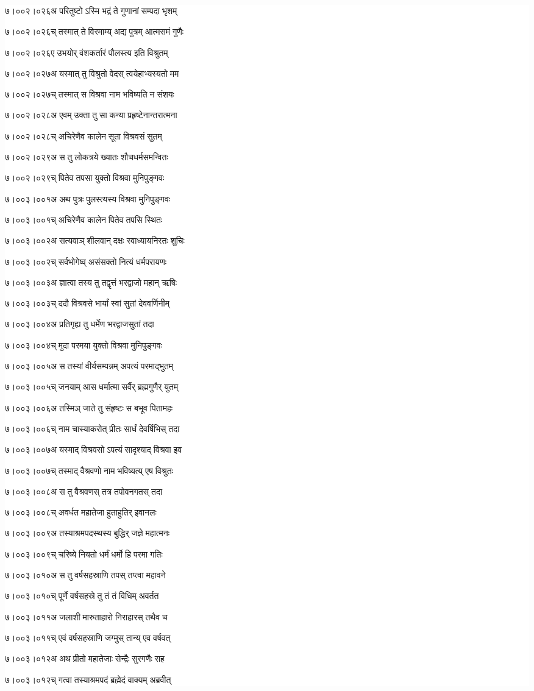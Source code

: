 ७।००२।०२६अ परितुष्टो ऽस्मि भद्रं ते गुणानां सम्पदा भृशम्
  
७।००२।०२६च् तस्मात् ते विरमाम्य् अद्य पुत्रम् आत्मसमं गुणैः
  
७।००२।०२६ए उभयोर् वंशकर्तारं पौलस्त्य इति विश्रुतम्
  
७।००२।०२७अ यस्मात् तु विश्रुतो वेदस् त्वयेहाभ्यस्यतो मम
  
७।००२।०२७च् तस्मात् स विश्रवा नाम भविष्यति न संशयः
  
७।००२।०२८अ एवम् उक्ता तु सा कन्या प्रहृष्टेनान्तरात्मना
  
७।००२।०२८च् अचिरेणैव कालेन सूता विश्रवसं सुतम्
  
७।००२।०२९अ स तु लोकत्रये ख्यातः शौचधर्मसमन्वितः
  
७।००२।०२९च् पितेव तपसा युक्तो विश्रवा मुनिपुङ्गवः
  
७।००३।००१अ अथ पुत्रः पुलस्त्यस्य विश्रवा मुनिपुङ्गवः
  
७।००३।००१च् अचिरेणैव कालेन पितेव तपसि स्थितः
  
७।००३।००२अ सत्यवाञ् शीलवान् दक्षः स्वाध्यायनिरतः शुचिः
  
७।००३।००२च् सर्वभोगेष्व् असंसक्तो नित्यं धर्मपरायणः
  
७।००३।००३अ ज्ञात्वा तस्य तु तद्वृत्तं भरद्वाजो महान् ऋषिः
  
७।००३।००३च् ददौ विश्रवसे भार्यां स्वां सुतां देववर्णिनीम्
  
७।००३।००४अ प्रतिगृह्य तु धर्मेण भरद्वाजसुतां तदा
  
७।००३।००४च् मुदा परमया युक्तो विश्रवा मुनिपुङ्गवः
  
७।००३।००५अ स तस्यां वीर्यसम्पन्नम् अपत्यं परमाद्भुतम्
  
७।००३।००५च् जनयाम् आस धर्मात्मा सर्वैर् ब्रह्मगुणैर् युतम्
  
७।००३।००६अ तस्मिञ् जाते तु संहृष्टः स बभूव पितामहः
  
७।००३।००६च् नाम चास्याकरोत् प्रीतः सार्धं देवर्षिभिस् तदा
  
७।००३।००७अ यस्माद् विश्रवसो ऽपत्यं सादृश्याद् विश्रवा इव
  
७।००३।००७च् तस्माद् वैश्रवणो नाम भविष्यत्य् एष विश्रुतः
  
७।००३।००८अ स तु वैश्रवणस् तत्र तपोवनगतस् तदा
  
७।००३।००८च् अवर्धत महातेजा हुताहुतिर् इवानलः
  
७।००३।००९अ तस्याश्रमपदस्थस्य बुद्धिर् जज्ञे महात्मनः
  
७।००३।००९च् चरिष्ये नियतो धर्मं धर्मो हि परमा गतिः
  
७।००३।०१०अ स तु वर्षसहस्राणि तपस् तप्त्वा महावने
  
७।००३।०१०च् पूर्णे वर्षसहस्रे तु तं तं विधिम् अवर्तत
  
७।००३।०११अ जलाशी मारुताहारो निराहारस् तथैव च
  
७।००३।०११च् एवं वर्षसहस्राणि जग्मुस् तान्य् एव वर्षवत्
  
७।००३।०१२अ अथ प्रीतो महातेजाः सेन्द्रैः सुरगणैः सह
  
७।००३।०१२च् गत्वा तस्याश्रमपदं ब्रह्मेदं वाक्यम् अब्रवीत्
  